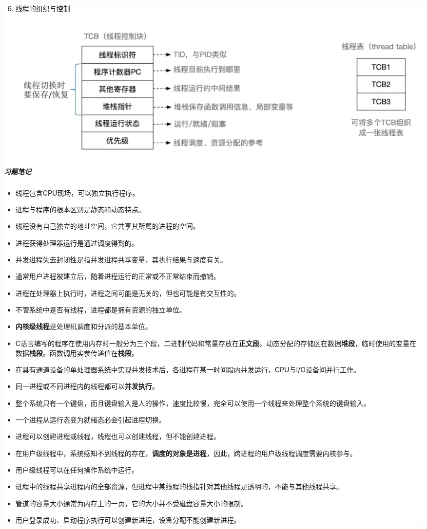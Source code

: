 6. 线程的组织与控制

   ![image-20241111165601205](操作系统.assets/image-20241111165601205.png)

##### 习题笔记

- 线程包含CPU现场，可以独立执行程序。

- 进程与程序的根本区别是静态和动态特点。

- 线程没有自己独立的地址空间，它共享其所属的进程的空间。

- 进程获得处理器运行是通过调度得到的。

- 并发进程失去封闭性是指并发进程共享变量，其执行结果与速度有关。

- 通常用户进程被建立后，随着进程运行的正常或不正常结束而撤销。

- 进程在处理器上执行时，进程之间可能是无关的，但也可能是有交互性的。

- 不管系统中是否有线程，进程都是拥有资源的独立单位。

- **内核级线程**是处理机调度和分派的基本单位。

- C语言编写的程序在使用内存时一般分为三个段，二进制代码和常量存放在**正文段**，动态分配的存储区在数据**堆段**，临时使用的变量在数据**栈段**。函数调用实参传递值在**栈段**。

- 在具有通道设备的单处理器系统中实现并发技术后，各进程在某一时间段内并发运行，CPU与I/O设备间并行工作。

- 同一进程或不同进程内的线程都可以**并发执行**。

- 整个系统只有一个键盘，而且键盘输入是人的操作，速度比较慢，完全可以使用一个线程来处理整个系统的键盘输入。

- 一个进程从运行态变为就绪态必会引起进程切换。

- 进程可以创建进程或线程，线程也可以创建线程，但不能创建进程。

- 在用户级线程中，系统感知不到线程的存在，**调度的对象是进程**，因此，跨进程的用户级线程调度需要内核参与。

- 用户级线程可以在任何操作系统中运行。

- 进程中的线程共享进程内的全部资源，但进程中某线程的栈指针对其他线程是透明的，不能与其他线程共享。

- 管道的容量大小通常为内存上的一页，它的大小并不受磁盘容量大小的限制。

- 用户登录成功、启动程序执行可以创建新进程，设备分配不能创建新进程。
